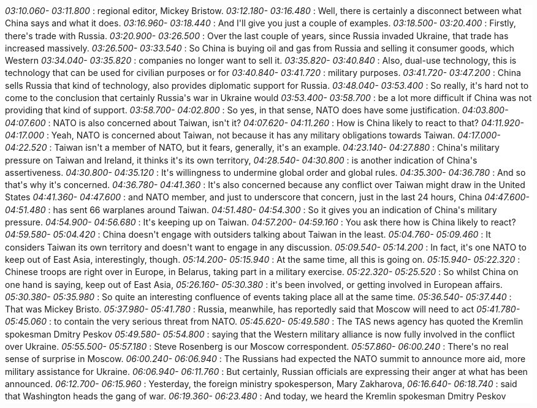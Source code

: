 *03:10.060- 03:11.800* :  regional editor, Mickey Bristow.
*03:12.180- 03:16.480* :  Well, there is certainly a disconnect between what China says and what it does.
*03:16.960- 03:18.440* :  And I'll give you just a couple of examples.
*03:18.500- 03:20.400* :  Firstly, there's trade with Russia.
*03:20.900- 03:26.500* :  Over the last couple of years, since Russia invaded Ukraine, that trade has increased massively.
*03:26.500- 03:33.540* :  So China is buying oil and gas from Russia and selling it consumer goods, which Western
*03:34.040- 03:35.820* :  companies no longer want to sell it.
*03:35.820- 03:40.840* :  Also, dual-use technology, this is technology that can be used for civilian purposes or for
*03:40.840- 03:41.720* :  military purposes.
*03:41.720- 03:47.200* :  China sells Russia that kind of technology, also provides diplomatic support for Russia.
*03:48.040- 03:53.400* :  So really, it's hard not to come to the conclusion that certainly Russia's war in Ukraine would
*03:53.400- 03:58.700* :  be a lot more difficult if China was not providing that kind of support.
*03:58.700- 04:02.800* :  So yes, in that sense, NATO does have some justification.
*04:03.800- 04:07.600* :  NATO is also concerned about Taiwan, isn't it?
*04:07.620- 04:11.260* :  How is China likely to react to that?
*04:11.920- 04:17.000* :  Yeah, NATO is concerned about Taiwan, not because it has any military obligations towards Taiwan.
*04:17.000- 04:22.520* :  Taiwan isn't a member of NATO, but it fears, generally, it's an example.
*04:23.140- 04:27.880* :  China's military pressure on Taiwan and Ireland, it thinks it's its own territory,
*04:28.540- 04:30.800* :  is another indication of China's assertiveness.
*04:30.800- 04:35.120* :  It's willingness to undermine global order and global rules.
*04:35.300- 04:36.780* :  And so that's why it's concerned.
*04:36.780- 04:41.360* :  It's also concerned because any conflict over Taiwan might draw in the United States
*04:41.360- 04:47.600* :  and NATO member, and just to underscore that concern, just in the last 24 hours, China
*04:47.600- 04:51.480* :  has sent 66 warplanes around Taiwan.
*04:51.480- 04:54.300* :  So it gives you an indication of China's military pressure.
*04:54.900- 04:56.680* :  It's keeping up on Taiwan.
*04:57.200- 04:59.160* :  You ask there how is China likely to react?
*04:59.580- 05:04.420* :  China doesn't engage with outsiders talking about Taiwan in the least.
*05:04.760- 05:09.460* :  It considers Taiwan its own territory and doesn't want to engage in any discussion.
*05:09.540- 05:14.200* :  In fact, it's one NATO to keep out of East Asia, interestingly, though.
*05:14.200- 05:15.940* :  At the same time, all this is going on.
*05:15.940- 05:22.320* :  Chinese troops are right over in Europe, in Belarus, taking part in a military exercise.
*05:22.320- 05:25.520* :  So whilst China on one hand is saying, keep out of East Asia,
*05:26.160- 05:30.380* :  it's been involved, or getting involved in European affairs.
*05:30.380- 05:35.980* :  So quite an interesting confluence of events taking place all at the same time.
*05:36.540- 05:37.440* :  That was Mickey Bristo.
*05:37.980- 05:41.780* :  Russia, meanwhile, has reportedly said that Moscow will need to act
*05:41.780- 05:45.060* :  to contain the very serious threat from NATO.
*05:45.620- 05:49.580* :  The TAS news agency has quoted the Kremlin spokesman Dmitry Peskov
*05:49.580- 05:54.800* :  saying that the Western military alliance is now fully involved in the conflict over Ukraine.
*05:55.500- 05:57.180* :  Steve Rosenberg is our Moscow correspondent.
*05:57.860- 06:00.240* :  There's no real sense of surprise in Moscow.
*06:00.240- 06:06.940* :  The Russians had expected the NATO summit to announce more aid, more military assistance for Ukraine.
*06:06.940- 06:11.760* :  But certainly, Russian officials are expressing their anger at what has been announced.
*06:12.700- 06:15.960* :  Yesterday, the foreign ministry spokesperson, Mary Zakharova,
*06:16.640- 06:18.740* :  said that Washington heads the gang of war.
*06:19.360- 06:23.480* :  And today, we heard the Kremlin spokesman Dmitry Peskov